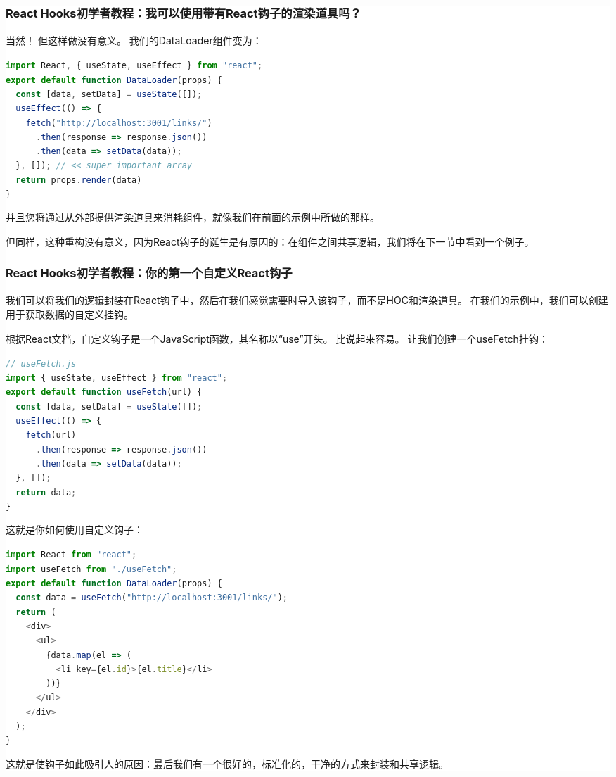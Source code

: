 ### React Hooks初学者教程：我可以使用带有React钩子的渲染道具吗？
当然！ 但这样做没有意义。 我们的DataLoader组件变为：

```js
import React, { useState, useEffect } from "react";
export default function DataLoader(props) {
  const [data, setData] = useState([]);
  useEffect(() => {
    fetch("http://localhost:3001/links/")
      .then(response => response.json())
      .then(data => setData(data));
  }, []); // << super important array
  return props.render(data)
}
```
并且您将通过从外部提供渲染道具来消耗组件，就像我们在前面的示例中所做的那样。

但同样，这种重构没有意义，因为React钩子的诞生是有原因的：在组件之间共享逻辑，我们将在下一节中看到一个例子。

### React Hooks初学者教程：你的第一个自定义React钩子
我们可以将我们的逻辑封装在React钩子中，然后在我们感觉需要时导入该钩子，而不是HOC和渲染道具。 在我们的示例中，我们可以创建用于获取数据的自定义挂钩。

根据React文档，自定义钩子是一个JavaScript函数，其名称以“use”开头。 比说起来容易。 让我们创建一个useFetch挂钩：

```js
// useFetch.js
import { useState, useEffect } from "react";
export default function useFetch(url) {
  const [data, setData] = useState([]);
  useEffect(() => {
    fetch(url)
      .then(response => response.json())
      .then(data => setData(data));
  }, []);
  return data;
}
```

这就是你如何使用自定义钩子：
```js
import React from "react";
import useFetch from "./useFetch";
export default function DataLoader(props) {
  const data = useFetch("http://localhost:3001/links/");
  return (
    <div>
      <ul>
        {data.map(el => (
          <li key={el.id}>{el.title}</li>
        ))}
      </ul>
    </div>
  );
}
```
这就是使钩子如此吸引人的原因：最后我们有一个很好的，标准化的，干净的方式来封装和共享逻辑。
